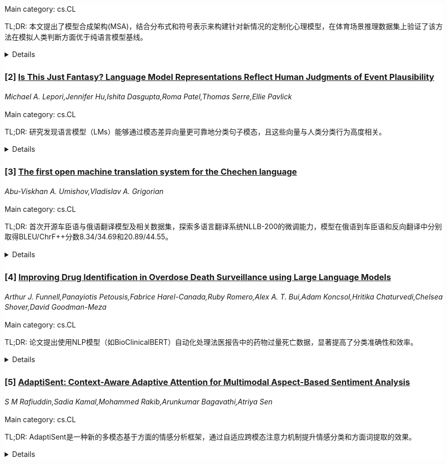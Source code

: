 Main category: cs.CL

TL;DR: 本文提出了模型合成架构(MSA)，结合分布式和符号表示来构建针对新情况的定制化心理模型，在体育场景推理数据集上验证了该方法在模拟人类判断方面优于纯语言模型基线。


<details><summary>Details</summary></details>


### [2] [Is This Just Fantasy? Language Model Representations Reflect Human Judgments of Event Plausibility](https://arxiv.org/abs/2507.12553)
*Michael A. Lepori,Jennifer Hu,Ishita Dasgupta,Roma Patel,Thomas Serre,Ellie Pavlick*

Main category: cs.CL

TL;DR: 研究发现语言模型（LMs）能够通过模态差异向量更可靠地分类句子模态，且这些向量与人类分类行为高度相关。


<details><summary>Details</summary></details>


### [3] [The first open machine translation system for the Chechen language](https://arxiv.org/abs/2507.12672)
*Abu-Viskhan A. Umishov,Vladislav A. Grigorian*

Main category: cs.CL

TL;DR: 首次开源车臣语与俄语翻译模型及相关数据集，探索多语言翻译系统NLLB-200的微调能力，模型在俄语到车臣语和反向翻译中分别取得BLEU/ChrF++分数8.34/34.69和20.89/44.55。


<details><summary>Details</summary></details>


### [4] [Improving Drug Identification in Overdose Death Surveillance using Large Language Models](https://arxiv.org/abs/2507.12679)
*Arthur J. Funnell,Panayiotis Petousis,Fabrice Harel-Canada,Ruby Romero,Alex A. T. Bui,Adam Koncsol,Hritika Chaturvedi,Chelsea Shover,David Goodman-Meza*

Main category: cs.CL

TL;DR: 论文提出使用NLP模型（如BioClinicalBERT）自动化处理法医报告中的药物过量死亡数据，显著提高了分类准确性和效率。


<details><summary>Details</summary></details>


### [5] [AdaptiSent: Context-Aware Adaptive Attention for Multimodal Aspect-Based Sentiment Analysis](https://arxiv.org/abs/2507.12695)
*S M Rafiuddin,Sadia Kamal,Mohammed Rakib,Arunkumar Bagavathi,Atriya Sen*

Main category: cs.CL

TL;DR: AdaptiSent是一种新的多模态基于方面的情感分析框架，通过自适应跨模态注意力机制提升情感分类和方面词提取的效果。


<details><summary>Details</summary></details>

